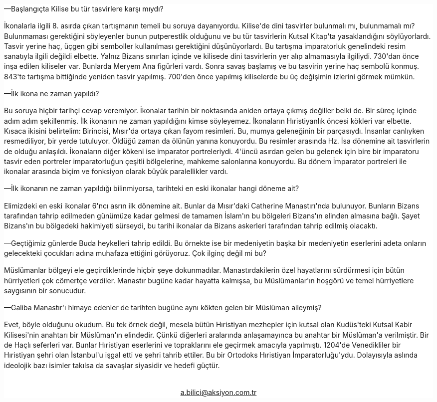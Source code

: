   —Başlangıçta Kilise bu tür tasvirlere karşı mıydı?
 </p>
 <p class="metin">
  İkonalarla ilgili 8. asırda çıkan tartışmanın temeli bu soruya dayanıyordu. Kilise'de dini tasvirler bulunmalı mı, bulunmamalı mı? Bulunmaması gerektiğini söyleyenler bunun putperestlik olduğunu ve bu tür tasvirlerin Kutsal Kitap'ta yasaklandığını söylüyorlardı. Tasvir yerine haç, üçgen gibi semboller kullanılması gerektiğini düşünüyorlardı. Bu tartışma imparatorluk genelindeki resim sanatıyla ilgili değildi elbette. Yalnız Bizans sınırları içinde ve kilisede dini tasvirlerin yer alıp almamasıyla ilgiliydi. 730'dan önce inşa edilen kiliseler var. Bunlarda Meryem Ana figürleri vardı. Sonra savaş başlamış ve bu tasvirin yerine haç sembolü konmuş. 843'te tartışma bittiğinde yeniden tasvir yapılmış. 700'den önce yapılmış kiliselerde bu üç değişimin izlerini görmek mümkün.
 </p>
 <p class="metin">
  —İlk ikona ne zaman yapıldı?
 </p>
 <p class="metin">
  Bu soruya hiçbir tarihçi cevap veremiyor. İkonalar tarihin bir noktasında aniden ortaya çıkmış değiller belki de. Bir süreç içinde adım adım şekillenmiş. İlk ikonanın ne zaman yapıldığını kimse söyleyemez. İkonaların Hıristiyanlık öncesi kökleri var elbette. Kısaca ikisini belirtelim: Birincisi, Mısır'da ortaya çıkan fayom resimleri. Bu, mumya geleneğinin bir parçasıydı. İnsanlar canlıyken resmediliyor, bir yerde tutuluyor. Öldüğü zaman da ölünün yanına konuyordu. Bu resimler arasında Hz. İsa dönemine ait tasvirlerin de olduğu anlaşıldı. İkonaların diğer kökeni ise imparator portreleriydi. 4'üncü asırdan gelen bu gelenek için bire bir imparatoru tasvir eden portreler imparatorluğun çeşitli bölgelerine, mahkeme salonlarına konuyordu. Bu dönem İmparator portreleri ile ikonalar arasında biçim ve fonksiyon olarak büyük paralellikler vardı.
 </p>
 <p class="metin">
  —İlk ikonanın ne zaman yapıldığı bilinmiyorsa, tarihteki en eski ikonalar hangi döneme ait?
 </p>
 <p class="metin">
  Elimizdeki en eski ikonalar 6'ncı asrın ilk dönemine ait. Bunlar da Mısır'daki Catherine Manastırı'nda bulunuyor. Bunların Bizans tarafından tahrip edilmeden günümüze kadar gelmesi de tamamen İslam'ın bu bölgeleri Bizans'ın elinden almasına bağlı. Şayet Bizans'ın bu bölgedeki hakimiyeti sürseydi, bu tarihi ikonalar da Bizans askerleri tarafından tahrip edilmiş olacaktı.
 </p>
 <p class="metin">
  —Geçtiğimiz günlerde Buda heykelleri tahrip edildi. Bu örnekte ise bir medeniyetin başka bir medeniyetin eserlerini adeta onların gelecekteki çocukları adına muhafaza ettiğini görüyoruz. Çok ilginç değil mi bu?
 </p>
 <p class="metin">
  Müslümanlar bölgeyi ele geçirdiklerinde hiçbir şeye dokunmadılar. Manastırdakilerin özel hayatlarını sürdürmesi için bütün hürriyetleri çok cömertçe verdiler. Manastır bugüne kadar hayatta kalmışsa, bu Müslümanlar'ın hoşgörü ve temel hürriyetlere saygısının bir sonucudur.
 </p>
 <p class="metin">
  —Galiba Manastır'ı himaye edenler de tarihten bugüne aynı kökten gelen bir Müslüman aileymiş?
 </p>
 <p class="metin">
  Evet, böyle olduğunu okudum. Bu tek örnek değil, mesela bütün Hıristiyan mezhepler için kutsal olan Kudüs'teki Kutsal Kabir Kilisesi'nin anahtarı bir Müslüman'ın elindedir. Çünkü diğerleri aralarında anlaşamayınca bu anahtar bir Müslüman'a verilmiştir. Bir de Haçlı seferleri var. Bunlar Hıristiyan eserlerini ve topraklarını ele geçirmek amacıyla yapılmıştı. 1204'de Venedikliler bir Hıristiyan şehri olan İstanbul'u işgal etti ve şehri tahrib ettiler. Bu bir Ortodoks Hıristiyan İmparatorluğu'ydu. Dolayısıyla aslında ideolojik bazı isimler takılsa da savaşlar siyasidir ve hedefi güçtür.
 </p>
 <p class="metin">
 </p>
 <br/>
 <center>
  <a class="anaorta" href="http://web.archive.org/web/20020112074253/mailto:a.bilici@aksiyon.com.tr">
   a.bilici@aksiyon.com.tr
  </a>
 </center>